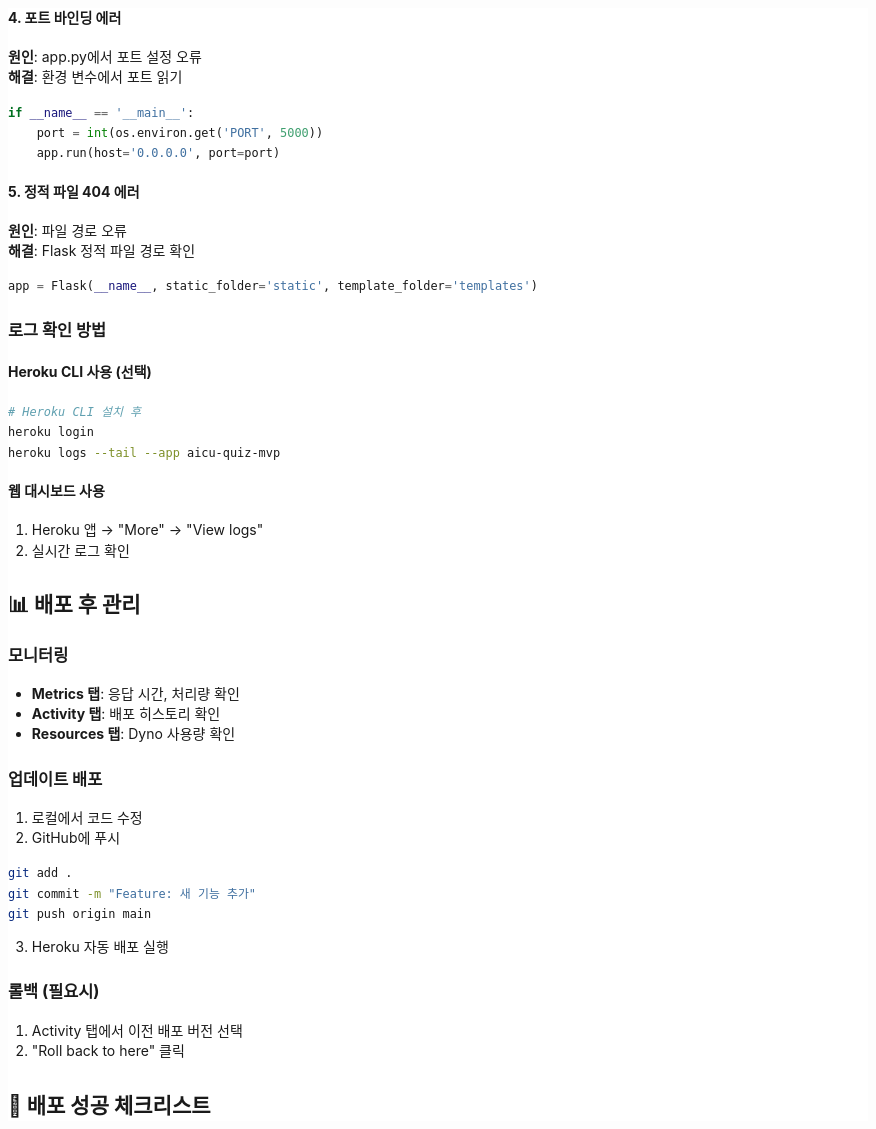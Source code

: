 #### 4. 포트 바인딩 에러
**원인**: app.py에서 포트 설정 오류  
**해결**: 환경 변수에서 포트 읽기
```python
if __name__ == '__main__':
    port = int(os.environ.get('PORT', 5000))
    app.run(host='0.0.0.0', port=port)
```

#### 5. 정적 파일 404 에러
**원인**: 파일 경로 오류  
**해결**: Flask 정적 파일 경로 확인
```python
app = Flask(__name__, static_folder='static', template_folder='templates')
```

### 로그 확인 방법

#### Heroku CLI 사용 (선택)
```bash
# Heroku CLI 설치 후
heroku login
heroku logs --tail --app aicu-quiz-mvp
```

#### 웹 대시보드 사용
1. Heroku 앱 → "More" → "View logs"
2. 실시간 로그 확인

## 📊 배포 후 관리

### 모니터링
- **Metrics 탭**: 응답 시간, 처리량 확인
- **Activity 탭**: 배포 히스토리 확인
- **Resources 탭**: Dyno 사용량 확인

### 업데이트 배포
1. 로컬에서 코드 수정
2. GitHub에 푸시
```bash
git add .
git commit -m "Feature: 새 기능 추가"
git push origin main
```
3. Heroku 자동 배포 실행

### 롤백 (필요시)
1. Activity 탭에서 이전 배포 버전 선택
2. "Roll back to here" 클릭

## 🎯 배포 성공 체크리스트
